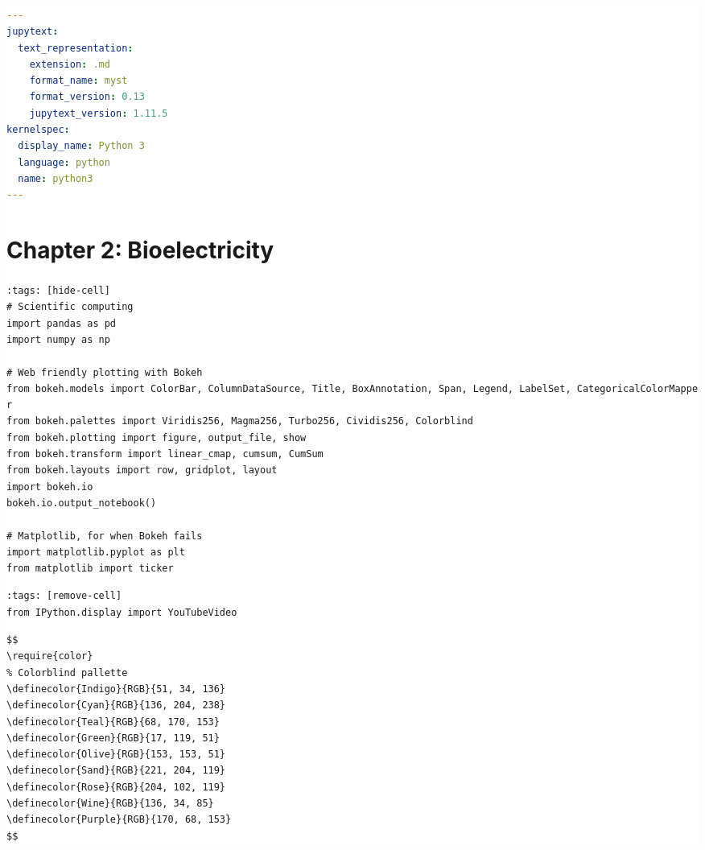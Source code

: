 ```yaml
---
jupytext:
  text_representation:
    extension: .md
    format_name: myst
    format_version: 0.13
    jupytext_version: 1.11.5
kernelspec:
  display_name: Python 3
  language: python
  name: python3
---
```


# Chapter 2: Bioelectricity

```{caution} This book was initially prepared on short notice and is an ongoing, ever-evolving project. Many of the ideas, simulations, and visualizations here are incomplete, and most are missing citations. If you feel that I have neglected to cite the proper sources, please do not be offended. It is more than likely that I am in the processes of adding the relevant citations.
```

```{code-cell} ipython3
:tags: [hide-cell]
# Scientific computing
import pandas as pd
import numpy as np

# Web friendly plotting with Bokeh
from bokeh.models import ColorBar, ColumnDataSource, Title, BoxAnnotation, Span, Legend, LabelSet, CategoricalColorMapper
from bokeh.palettes import Viridis256, Magma256, Turbo256, Cividis256, Colorblind
from bokeh.plotting import figure, output_file, show
from bokeh.transform import linear_cmap, cumsum, CumSum
from bokeh.layouts import row, gridplot, layout
import bokeh.io
bokeh.io.output_notebook()

# Matplotlib, for when Bokeh fails
import matplotlib.pyplot as plt
from matplotlib import ticker
```

```{code-cell} ipython3
:tags: [remove-cell]
from IPython.display import YouTubeVideo
```

```{toggle}
$$
\require{color}
% Colorblind pallette
\definecolor{Indigo}{RGB}{51, 34, 136}
\definecolor{Cyan}{RGB}{136, 204, 238}
\definecolor{Teal}{RGB}{68, 170, 153}
\definecolor{Green}{RGB}{17, 119, 51}
\definecolor{Olive}{RGB}{153, 153, 51}
\definecolor{Sand}{RGB}{221, 204, 119}
\definecolor{Rose}{RGB}{204, 102, 119}
\definecolor{Wine}{RGB}{136, 34, 85}
\definecolor{Purple}{RGB}{170, 68, 153}
$$
```
